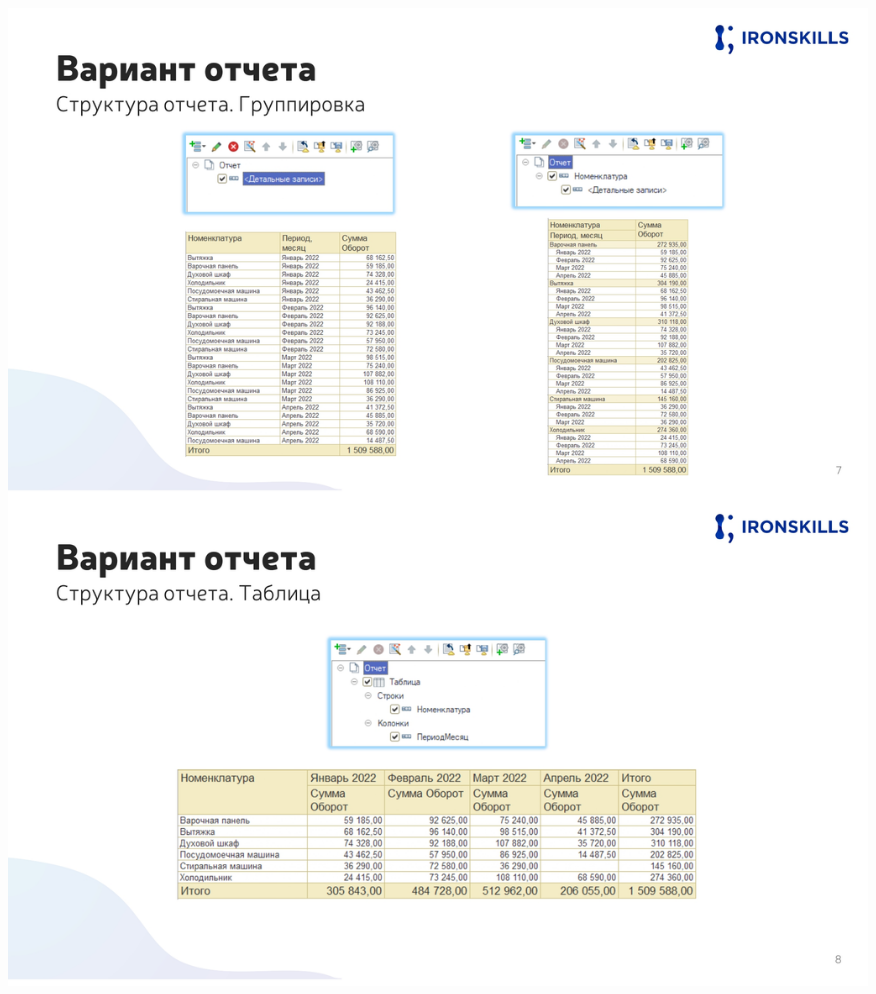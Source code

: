 ![Вариант отчета](/images/Настройки%20варианта%20отчета.%20Пользовательские%20настройки/ВаринатОтчета5.jpg)
![Вариант отчета](/images/Настройки%20варианта%20отчета.%20Пользовательские%20настройки/ВаринатОтчета6.jpg)